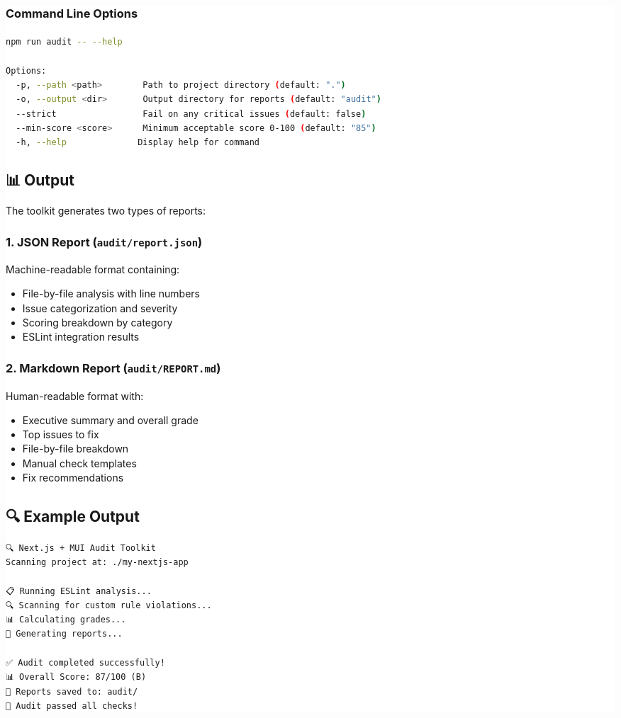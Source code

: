 ### Command Line Options

```bash
npm run audit -- --help

Options:
  -p, --path <path>        Path to project directory (default: ".")
  -o, --output <dir>       Output directory for reports (default: "audit")
  --strict                 Fail on any critical issues (default: false)
  --min-score <score>      Minimum acceptable score 0-100 (default: "85")
  -h, --help              Display help for command
```

## 📊 Output

The toolkit generates two types of reports:

### 1. JSON Report (`audit/report.json`)

Machine-readable format containing:

- File-by-file analysis with line numbers
- Issue categorization and severity
- Scoring breakdown by category
- ESLint integration results

### 2. Markdown Report (`audit/REPORT.md`)

Human-readable format with:

- Executive summary and overall grade
- Top issues to fix
- File-by-file breakdown
- Manual check templates
- Fix recommendations

## 🔍 Example Output

```
🔍 Next.js + MUI Audit Toolkit
Scanning project at: ./my-nextjs-app

📋 Running ESLint analysis...
🔍 Scanning for custom rule violations...
📊 Calculating grades...
📝 Generating reports...

✅ Audit completed successfully!
📊 Overall Score: 87/100 (B)
📁 Reports saved to: audit/
🎉 Audit passed all checks!
```
